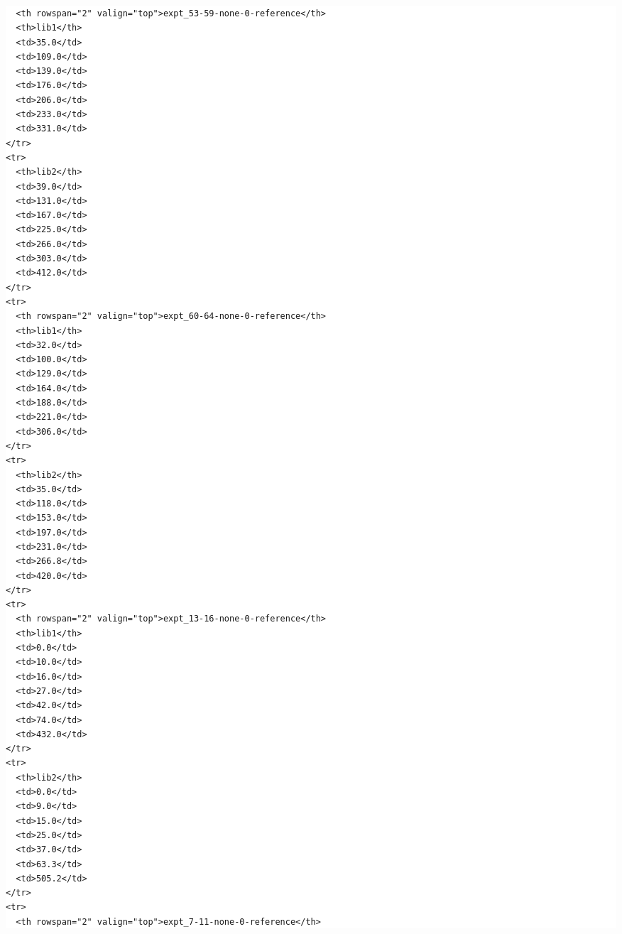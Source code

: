       <th rowspan="2" valign="top">expt_53-59-none-0-reference</th>
      <th>lib1</th>
      <td>35.0</td>
      <td>109.0</td>
      <td>139.0</td>
      <td>176.0</td>
      <td>206.0</td>
      <td>233.0</td>
      <td>331.0</td>
    </tr>
    <tr>
      <th>lib2</th>
      <td>39.0</td>
      <td>131.0</td>
      <td>167.0</td>
      <td>225.0</td>
      <td>266.0</td>
      <td>303.0</td>
      <td>412.0</td>
    </tr>
    <tr>
      <th rowspan="2" valign="top">expt_60-64-none-0-reference</th>
      <th>lib1</th>
      <td>32.0</td>
      <td>100.0</td>
      <td>129.0</td>
      <td>164.0</td>
      <td>188.0</td>
      <td>221.0</td>
      <td>306.0</td>
    </tr>
    <tr>
      <th>lib2</th>
      <td>35.0</td>
      <td>118.0</td>
      <td>153.0</td>
      <td>197.0</td>
      <td>231.0</td>
      <td>266.8</td>
      <td>420.0</td>
    </tr>
    <tr>
      <th rowspan="2" valign="top">expt_13-16-none-0-reference</th>
      <th>lib1</th>
      <td>0.0</td>
      <td>10.0</td>
      <td>16.0</td>
      <td>27.0</td>
      <td>42.0</td>
      <td>74.0</td>
      <td>432.0</td>
    </tr>
    <tr>
      <th>lib2</th>
      <td>0.0</td>
      <td>9.0</td>
      <td>15.0</td>
      <td>25.0</td>
      <td>37.0</td>
      <td>63.3</td>
      <td>505.2</td>
    </tr>
    <tr>
      <th rowspan="2" valign="top">expt_7-11-none-0-reference</th>